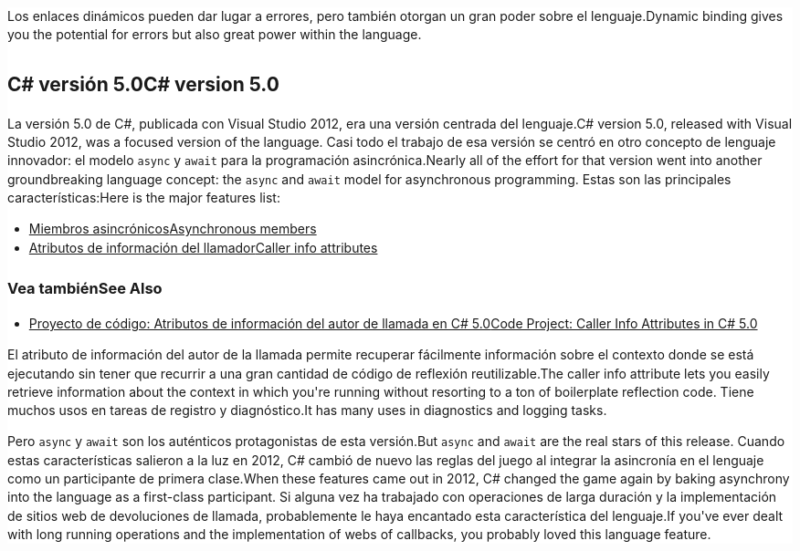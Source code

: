 <span data-ttu-id="4a5b2-222">Los enlaces dinámicos pueden dar lugar a errores, pero también otorgan un gran poder sobre el lenguaje.</span><span class="sxs-lookup"><span data-stu-id="4a5b2-222">Dynamic binding gives you the potential for errors but also great power within the language.</span></span>

## <a name="c-version-50"></a><span data-ttu-id="4a5b2-223">C# versión 5.0</span><span class="sxs-lookup"><span data-stu-id="4a5b2-223">C# version 5.0</span></span>

<span data-ttu-id="4a5b2-224">La versión 5.0 de C#, publicada con Visual Studio 2012, era una versión centrada del lenguaje.</span><span class="sxs-lookup"><span data-stu-id="4a5b2-224">C# version 5.0, released with Visual Studio 2012, was a focused version of the language.</span></span> <span data-ttu-id="4a5b2-225">Casi todo el trabajo de esa versión se centró en otro concepto de lenguaje innovador: el modelo `async` y `await` para la programación asincrónica.</span><span class="sxs-lookup"><span data-stu-id="4a5b2-225">Nearly all of the effort for that version went into another groundbreaking language concept: the `async` and `await` model for asynchronous programming.</span></span>  <span data-ttu-id="4a5b2-226">Estas son las principales características:</span><span class="sxs-lookup"><span data-stu-id="4a5b2-226">Here is the major features list:</span></span>

- [<span data-ttu-id="4a5b2-227">Miembros asincrónicos</span><span class="sxs-lookup"><span data-stu-id="4a5b2-227">Asynchronous members</span></span>](../async.md)
- [<span data-ttu-id="4a5b2-228">Atributos de información del llamador</span><span class="sxs-lookup"><span data-stu-id="4a5b2-228">Caller info attributes</span></span>](../language-reference/attributes/caller-information.md)

### <a name="see-also"></a><span data-ttu-id="4a5b2-229">Vea también</span><span class="sxs-lookup"><span data-stu-id="4a5b2-229">See Also</span></span>

- [<span data-ttu-id="4a5b2-230">Proyecto de código: Atributos de información del autor de llamada en C# 5.0</span><span class="sxs-lookup"><span data-stu-id="4a5b2-230">Code Project: Caller Info Attributes in C# 5.0</span></span>](https://www.codeproject.com/Tips/606379/Caller-Info-Attributes-in-Csharp)

<span data-ttu-id="4a5b2-231">El atributo de información del autor de la llamada permite recuperar fácilmente información sobre el contexto donde se está ejecutando sin tener que recurrir a una gran cantidad de código de reflexión reutilizable.</span><span class="sxs-lookup"><span data-stu-id="4a5b2-231">The caller info attribute lets you easily retrieve information about the context in which you're running without resorting to a ton of boilerplate reflection code.</span></span> <span data-ttu-id="4a5b2-232">Tiene muchos usos en tareas de registro y diagnóstico.</span><span class="sxs-lookup"><span data-stu-id="4a5b2-232">It has many uses in diagnostics and logging tasks.</span></span>

<span data-ttu-id="4a5b2-233">Pero `async` y `await` son los auténticos protagonistas de esta versión.</span><span class="sxs-lookup"><span data-stu-id="4a5b2-233">But `async` and `await` are the real stars of this release.</span></span> <span data-ttu-id="4a5b2-234">Cuando estas características salieron a la luz en 2012, C# cambió de nuevo las reglas del juego al integrar la asincronía en el lenguaje como un participante de primera clase.</span><span class="sxs-lookup"><span data-stu-id="4a5b2-234">When these features came out in 2012, C# changed the game again by baking asynchrony into the language as a first-class participant.</span></span> <span data-ttu-id="4a5b2-235">Si alguna vez ha trabajado con operaciones de larga duración y la implementación de sitios web de devoluciones de llamada, probablemente le haya encantado esta característica del lenguaje.</span><span class="sxs-lookup"><span data-stu-id="4a5b2-235">If you've ever dealt with long running operations and the implementation of webs of callbacks, you probably loved this language feature.</span></span>
